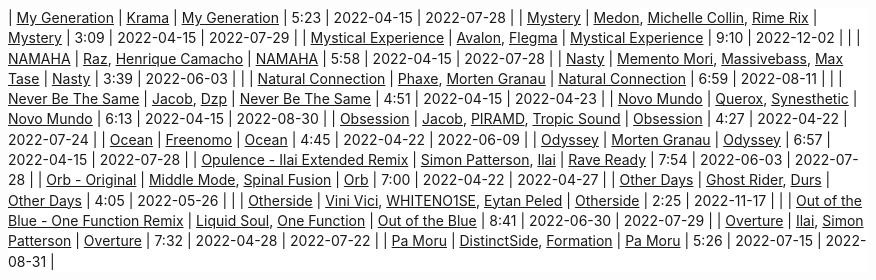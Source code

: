 | [My Generation](https://open.spotify.com/track/28ILF9GmA4DYQxKFG1iYLU) | [Krama](https://open.spotify.com/artist/6fz3m9HgQ3s7171AZHvk0j) | [My Generation](https://open.spotify.com/album/5RRAXhC9ve6cnyicgNF4oZ) | 5:23 | 2022-04-15 | 2022-07-28 |
| [Mystery](https://open.spotify.com/track/0lFjo6mqV1VtP1T0XFc3Ng) | [Medon](https://open.spotify.com/artist/1qgI7Ho1Ky0EbmK9JhWg5J), [Michelle Collin](https://open.spotify.com/artist/0JCIIVMatHevg7wqdpuNxg), [Rime Rix](https://open.spotify.com/artist/2athiHDmEGJuQKIInHGGkE) | [Mystery](https://open.spotify.com/album/4AcZelYRE1L3kOJsjDz0Jz) | 3:09 | 2022-04-15 | 2022-07-29 |
| [Mystical Experience](https://open.spotify.com/track/6LPQmTty2Vnr2Im63pvmMd) | [Avalon](https://open.spotify.com/artist/0SFwBkGokPRtTX212zO7xo), [Flegma](https://open.spotify.com/artist/0BOdyY6GCTVhpxQmwJdcPC) | [Mystical Experience](https://open.spotify.com/album/1gTx8C7jJeaHNDFLc6i8Mj) | 9:10 | 2022-12-02 |  |
| [NAMAHA](https://open.spotify.com/track/19vs5EKA0WfxAmjDLzLhnx) | [Raz](https://open.spotify.com/artist/6AaKVN1QdU3HMRWH7tDva3), [Henrique Camacho](https://open.spotify.com/artist/2NTtIgPZyELENThAeqfvR6) | [NAMAHA](https://open.spotify.com/album/3PfCixKb0AwioD7M8CJAjE) | 5:58 | 2022-04-15 | 2022-07-28 |
| [Nasty](https://open.spotify.com/track/74fwN6K31SM39qanJOfDxd) | [Memento Mori](https://open.spotify.com/artist/4AJdOTtmWuYYElSe07eejR), [Massivebass](https://open.spotify.com/artist/5p9GQuGCJcfovjMcDk3ZyI), [Max Tase](https://open.spotify.com/artist/1TciVq9gxOXxCUKcR05O8m) | [Nasty](https://open.spotify.com/album/2YIxJt6k9uC6ep6krFNuJG) | 3:39 | 2022-06-03 |  |
| [Natural Connection](https://open.spotify.com/track/72eKr4Y8oTl3N6YowhUmgI) | [Phaxe](https://open.spotify.com/artist/4Pgbnc1zRPquMFR4iPH3MN), [Morten Granau](https://open.spotify.com/artist/49loZrPArxoDvk5XKyugw0) | [Natural Connection](https://open.spotify.com/album/7fdd3jpfhZQR3sLn5HLQ3V) | 6:59 | 2022-08-11 |  |
| [Never Be The Same](https://open.spotify.com/track/2QOlkqwaKI6JHVoAFvyfnm) | [Jacob](https://open.spotify.com/artist/5IRGhffWFbNGJqS7wc7UDN), [Dzp](https://open.spotify.com/artist/5Nkd6PHu2lOqCnCboV3x3D) | [Never Be The Same](https://open.spotify.com/album/1F46HHbNF6r8ANbJfnkCas) | 4:51 | 2022-04-15 | 2022-04-23 |
| [Novo Mundo](https://open.spotify.com/track/04qez0ficd7e4SdHjkxoMq) | [Querox](https://open.spotify.com/artist/6As8Iapr8t7LdWNBIGlTtn), [Synesthetic](https://open.spotify.com/artist/3pj3146DprJSQuMVAKrfY6) | [Novo Mundo](https://open.spotify.com/album/1Xo9Exo6vF4R8uy7odTUsj) | 6:13 | 2022-04-15 | 2022-08-30 |
| [Obsession](https://open.spotify.com/track/5FM2LQo6zItfKqSPmDluYO) | [Jacob](https://open.spotify.com/artist/5IRGhffWFbNGJqS7wc7UDN), [PIRAMD](https://open.spotify.com/artist/4ecOJ792RmcIiw2eJXPGAS), [Tropic Sound](https://open.spotify.com/artist/1bgdt86bM98eGqdbZjww7H) | [Obsession](https://open.spotify.com/album/5zAgAIwAQeBPDIb7LPu9Tt) | 4:27 | 2022-04-22 | 2022-07-24 |
| [Ocean](https://open.spotify.com/track/00Y4T8p3xKyO1xMadFmTeD) | [Freenomo](https://open.spotify.com/artist/1Q2oj082PSYEwcI8H6NXS9) | [Ocean](https://open.spotify.com/album/5uLnCiu8PvYkPW6YarnkUO) | 4:45 | 2022-04-22 | 2022-06-09 |
| [Odyssey](https://open.spotify.com/track/0FDGlQi6bwXJWEzJAeCnSv) | [Morten Granau](https://open.spotify.com/artist/49loZrPArxoDvk5XKyugw0) | [Odyssey](https://open.spotify.com/album/5aQOe7KveXqTr7h2DqTgu2) | 6:57 | 2022-04-15 | 2022-07-28 |
| [Opulence \- Ilai Extended Remix](https://open.spotify.com/track/45l0y9dwxfvWgZzvjvnvWu) | [Simon Patterson](https://open.spotify.com/artist/3QxbGzjZc3kgHNJOBOZM2M), [Ilai](https://open.spotify.com/artist/11wZf9Pps7qYf5xYlLu2Ku) | [Rave Ready](https://open.spotify.com/album/6hjWdzIR83zajbykdXZqoH) | 7:54 | 2022-06-03 | 2022-07-28 |
| [Orb \- Original](https://open.spotify.com/track/0f6m4aY3YhGXMvRm8LxGqn) | [Middle Mode](https://open.spotify.com/artist/0QNiWFxX9OrK8ly7eH8o0X), [Spinal Fusion](https://open.spotify.com/artist/6MBkvPidn6kQj6ZD8dlAD1) | [Orb](https://open.spotify.com/album/3qDvok6JFIkPtbYbdxpWZ4) | 7:00 | 2022-04-22 | 2022-04-27 |
| [Other Days](https://open.spotify.com/track/3fShZcL2jCLVvefM2Hy8mL) | [Ghost Rider](https://open.spotify.com/artist/6ZJDt01Lh0XOPMMJbUMcUi), [Durs](https://open.spotify.com/artist/3Bs4g9IT8bAbCqmzaXYUzs) | [Other Days](https://open.spotify.com/album/3lvGQU4VigEh1QqpUQXcQS) | 4:05 | 2022-05-26 |  |
| [Otherside](https://open.spotify.com/track/5Vx0adNfQ9acNFltwiXd2Z) | [Vini Vici](https://open.spotify.com/artist/29zsVzEH33dD5QqxeL8dvy), [WHITENO1SE](https://open.spotify.com/artist/0o6xglPZ7ZGNSIPBSwwau2), [Eytan Peled](https://open.spotify.com/artist/2l5HhbsV4oSidBDY8hrmoj) | [Otherside](https://open.spotify.com/album/66mIQU9Et5l2adfdWAQQLD) | 2:25 | 2022-11-17 |  |
| [Out of the Blue \- One Function Remix](https://open.spotify.com/track/7Iw7iKzQPu2sJoiWFwa2mu) | [Liquid Soul](https://open.spotify.com/artist/64nL3MP8zmuLqUq8DDaIKS), [One Function](https://open.spotify.com/artist/2VdxcRZenJ5qgyMjZv5wOI) | [Out of the Blue](https://open.spotify.com/album/4zSo7sKtXB6ptXa9Z6c8U6) | 8:41 | 2022-06-30 | 2022-07-29 |
| [Overture](https://open.spotify.com/track/5dP9ZhH0NIMLyjpjFnAVcr) | [Ilai](https://open.spotify.com/artist/11wZf9Pps7qYf5xYlLu2Ku), [Simon Patterson](https://open.spotify.com/artist/3QxbGzjZc3kgHNJOBOZM2M) | [Overture](https://open.spotify.com/album/3hX1rnC4oFEEBEJ5pp0VW9) | 7:32 | 2022-04-28 | 2022-07-22 |
| [Pa Moru](https://open.spotify.com/track/2eKgk6fWOsmN7N8R7uhbQI) | [DistinctSide](https://open.spotify.com/artist/5eat6gFMCO6nvWNDOTHSrW), [Formation](https://open.spotify.com/artist/1P2i2PJB5fd73p7lQgBaHH) | [Pa Moru](https://open.spotify.com/album/0VOsdhP7EvjUkb0dDk1QHb) | 5:26 | 2022-07-15 | 2022-08-31 |